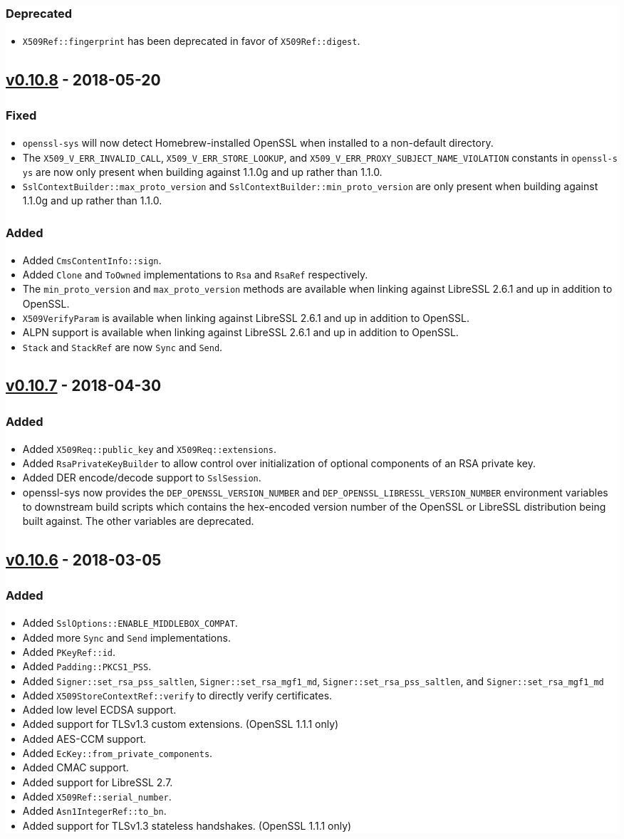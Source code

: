 ### Deprecated

* `X509Ref::fingerprint` has been deprecated in favor of `X509Ref::digest`.

## [v0.10.8] - 2018-05-20

### Fixed

* `openssl-sys` will now detect Homebrew-installed OpenSSL when installed to a non-default
    directory.
* The `X509_V_ERR_INVALID_CALL`, `X509_V_ERR_STORE_LOOKUP`, and
    `X509_V_ERR_PROXY_SUBJECT_NAME_VIOLATION` constants in `openssl-sys` are now only present when
    building against 1.1.0g and up rather than 1.1.0.
* `SslContextBuilder::max_proto_version` and `SslContextBuilder::min_proto_version` are only present
    when building against 1.1.0g and up rather than 1.1.0.

### Added

* Added `CmsContentInfo::sign`.
* Added `Clone` and `ToOwned` implementations to `Rsa` and `RsaRef` respectively.
* The `min_proto_version` and `max_proto_version` methods are available when linking against
    LibreSSL 2.6.1 and up in addition to OpenSSL.
* `X509VerifyParam` is available when linking against LibreSSL 2.6.1 and up in addition to OpenSSL.
* ALPN support is available when linking against LibreSSL 2.6.1 and up in addition to OpenSSL.
* `Stack` and `StackRef` are now `Sync` and `Send`.

## [v0.10.7] - 2018-04-30

### Added

* Added `X509Req::public_key` and `X509Req::extensions`.
* Added `RsaPrivateKeyBuilder` to allow control over initialization of optional components of an RSA
    private key.
* Added DER encode/decode support to `SslSession`.
* openssl-sys now provides the `DEP_OPENSSL_VERSION_NUMBER` and
    `DEP_OPENSSL_LIBRESSL_VERSION_NUMBER` environment variables to downstream build scripts which
    contains the hex-encoded version number of the OpenSSL or LibreSSL distribution being built
    against. The other variables are deprecated.

## [v0.10.6] - 2018-03-05

### Added

* Added `SslOptions::ENABLE_MIDDLEBOX_COMPAT`.
* Added more `Sync` and `Send` implementations.
* Added `PKeyRef::id`.
* Added `Padding::PKCS1_PSS`.
* Added `Signer::set_rsa_pss_saltlen`, `Signer::set_rsa_mgf1_md`, `Signer::set_rsa_pss_saltlen`, and
    `Signer::set_rsa_mgf1_md`
* Added `X509StoreContextRef::verify` to directly verify certificates.
* Added low level ECDSA support.
* Added support for TLSv1.3 custom extensions. (OpenSSL 1.1.1 only)
* Added AES-CCM support.
* Added `EcKey::from_private_components`.
* Added CMAC support.
* Added support for LibreSSL 2.7.
* Added `X509Ref::serial_number`.
* Added `Asn1IntegerRef::to_bn`.
* Added support for TLSv1.3 stateless handshakes. (OpenSSL 1.1.1 only)


[Unreleased]: https://github.com/sfackler/rust-openssl/compare/openssl-v0.10.22...master
[v0.10.22]: https://github.com/sfackler/rust-openssl/compare/openssl-v0.10.21...openssl-v0.10.22
[v0.10.21]: https://github.com/sfackler/rust-openssl/compare/openssl-v0.10.20...openssl-v0.10.21
[v0.10.20]: https://github.com/sfackler/rust-openssl/compare/openssl-v0.10.19...openssl-v0.10.20
[v0.10.19]: https://github.com/sfackler/rust-openssl/compare/openssl-v0.10.18...openssl-v0.10.19
[v0.10.18]: https://github.com/sfackler/rust-openssl/compare/openssl-v0.10.17...openssl-v0.10.18
[v0.10.17]: https://github.com/sfackler/rust-openssl/compare/openssl-v0.10.16...openssl-v0.10.17
[v0.10.16]: https://github.com/sfackler/rust-openssl/compare/openssl-v0.10.15...openssl-v0.10.16
[v0.10.15]: https://github.com/sfackler/rust-openssl/compare/openssl-v0.10.14...openssl-v0.10.15
[v0.10.14]: https://github.com/sfackler/rust-openssl/compare/openssl-v0.10.13...openssl-v0.10.14
[v0.10.13]: https://github.com/sfackler/rust-openssl/compare/openssl-v0.10.12...openssl-v0.10.13
[v0.10.12]: https://github.com/sfackler/rust-openssl/compare/openssl-v0.10.11...openssl-v0.10.12
[v0.10.11]: https://github.com/sfackler/rust-openssl/compare/openssl-v0.10.10...openssl-v0.10.11
[v0.10.10]: https://github.com/sfackler/rust-openssl/compare/openssl-v0.10.9...openssl-v0.10.10
[v0.10.9]: https://github.com/sfackler/rust-openssl/compare/openssl-v0.10.8...openssl-v0.10.9
[v0.10.8]: https://github.com/sfackler/rust-openssl/compare/openssl-v0.10.7...openssl-v0.10.8
[v0.10.7]: https://github.com/sfackler/rust-openssl/compare/openssl-v0.10.6...openssl-v0.10.7
[v0.10.6]: https://github.com/sfackler/rust-openssl/compare/openssl-v0.10.5...openssl-v0.10.6
[v0.10.5]: https://github.com/sfackler/rust-openssl/compare/openssl-v0.10.4...openssl-v0.10.5
[v0.10.4]: https://github.com/sfackler/rust-openssl/compare/openssl-v0.10.3...openssl-v0.10.4
[v0.10.3]: https://github.com/sfackler/rust-openssl/compare/openssl-v0.10.2...openssl-v0.10.3
[v0.10.2]: https://github.com/sfackler/rust-openssl/compare/openssl-v0.10.1...openssl-v0.10.2
[v0.10.1]: https://github.com/sfackler/rust-openssl/compare/openssl-v0.10.0...openssl-v0.10.1
[v0.10.0]: https://github.com/sfackler/rust-openssl/compare/v0.9.23...openssl-v0.10.0
[release tags]: https://github.com/sfackler/rust-openssl/releases